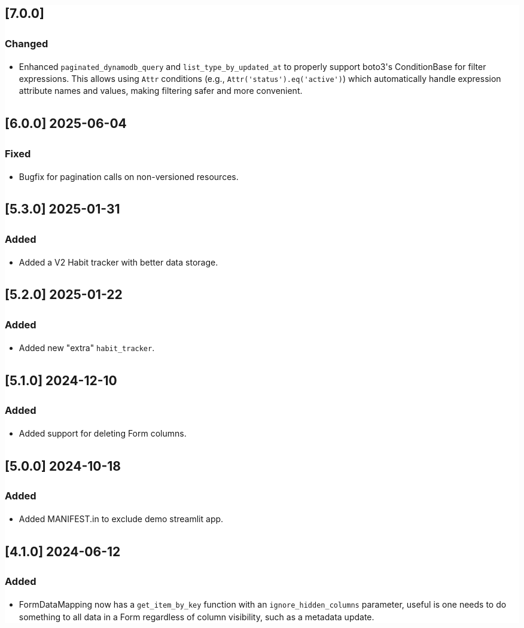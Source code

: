 ## [7.0.0]

### Changed

* Enhanced `paginated_dynamodb_query` and `list_type_by_updated_at` to properly support boto3's ConditionBase for filter
  expressions. This allows using `Attr` conditions (e.g., `Attr('status').eq('active')`) which automatically handle
  expression attribute names and values, making filtering safer and more convenient.

## [6.0.0] 2025-06-04

### Fixed

* Bugfix for pagination calls on non-versioned resources.

## [5.3.0] 2025-01-31

### Added

* Added a V2 Habit tracker with better data storage.

## [5.2.0] 2025-01-22

### Added

* Added new "extra" `habit_tracker`.

## [5.1.0] 2024-12-10

### Added

* Added support for deleting Form columns.

## [5.0.0] 2024-10-18

### Added

* Added MANIFEST.in to exclude demo streamlit app.

## [4.1.0] 2024-06-12

### Added

* FormDataMapping now has a `get_item_by_key` function with an `ignore_hidden_columns` parameter, useful is one needs to
  do something to all data in a Form regardless of column visibility, such as a metadata update.
